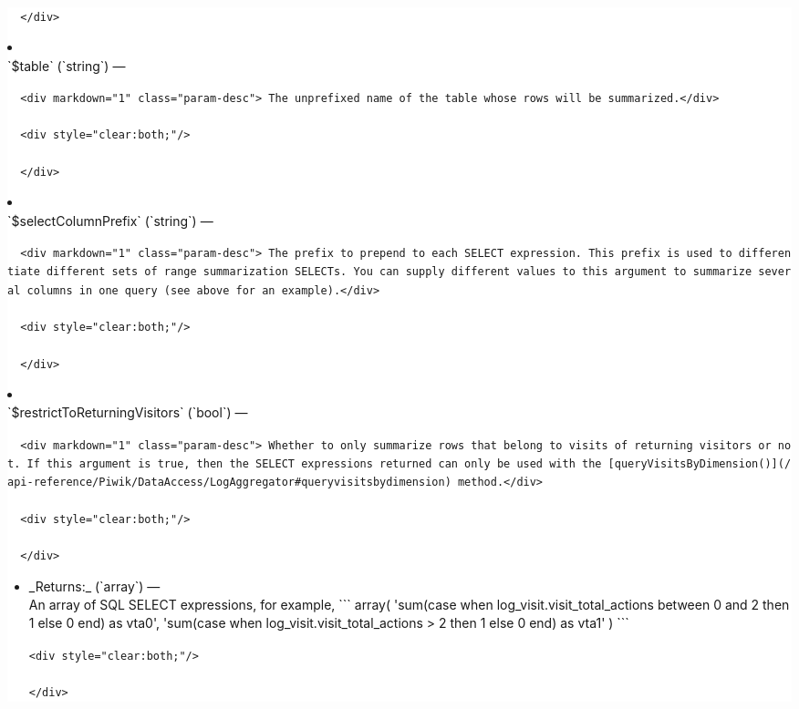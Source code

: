       </div>
   </li>
   <li>
      <div markdown="1" class="parameter">
      `$table` (`string`) &mdash;

      <div markdown="1" class="param-desc"> The unprefixed name of the table whose rows will be summarized.</div>

      <div style="clear:both;"/>

      </div>
   </li>
   <li>
      <div markdown="1" class="parameter">
      `$selectColumnPrefix` (`string`) &mdash;

      <div markdown="1" class="param-desc"> The prefix to prepend to each SELECT expression. This prefix is used to differentiate different sets of range summarization SELECTs. You can supply different values to this argument to summarize several columns in one query (see above for an example).</div>

      <div style="clear:both;"/>

      </div>
   </li>
   <li>
      <div markdown="1" class="parameter">
      `$restrictToReturningVisitors` (`bool`) &mdash;

      <div markdown="1" class="param-desc"> Whether to only summarize rows that belong to visits of returning visitors or not. If this argument is true, then the SELECT expressions returned can only be used with the [queryVisitsByDimension()](/api-reference/Piwik/DataAccess/LogAggregator#queryvisitsbydimension) method.</div>

      <div style="clear:both;"/>

      </div>
   </li>
   </ul>

<ul>
  <li>
    <div markdown="1" class="parameter">
    _Returns:_  (`array`) &mdash;
    <div markdown="1" class="param-desc">An array of SQL SELECT expressions, for example, ``` array( 'sum(case when log_visit.visit_total_actions between 0 and 2 then 1 else 0 end) as vta0', 'sum(case when log_visit.visit_total_actions > 2 then 1 else 0 end) as vta1' ) ```</div>

    <div style="clear:both;"/>

    </div>
  </li>
</ul>

